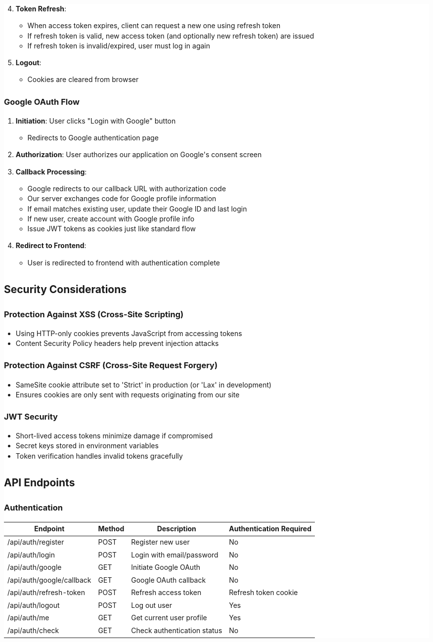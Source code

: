 4. **Token Refresh**:
   - When access token expires, client can request a new one using refresh token
   - If refresh token is valid, new access token (and optionally new refresh token) are issued
   - If refresh token is invalid/expired, user must log in again

5. **Logout**:
   - Cookies are cleared from browser

### Google OAuth Flow

1. **Initiation**: User clicks "Login with Google" button
   - Redirects to Google authentication page

2. **Authorization**: User authorizes our application on Google's consent screen

3. **Callback Processing**:
   - Google redirects to our callback URL with authorization code
   - Our server exchanges code for Google profile information
   - If email matches existing user, update their Google ID and last login
   - If new user, create account with Google profile info
   - Issue JWT tokens as cookies just like standard flow

4. **Redirect to Frontend**:
   - User is redirected to frontend with authentication complete

## Security Considerations

### Protection Against XSS (Cross-Site Scripting)
- Using HTTP-only cookies prevents JavaScript from accessing tokens
- Content Security Policy headers help prevent injection attacks

### Protection Against CSRF (Cross-Site Request Forgery)
- SameSite cookie attribute set to 'Strict' in production (or 'Lax' in development)
- Ensures cookies are only sent with requests originating from our site

### JWT Security
- Short-lived access tokens minimize damage if compromised
- Secret keys stored in environment variables
- Token verification handles invalid tokens gracefully

## API Endpoints

### Authentication

| Endpoint | Method | Description | Authentication Required |
|----------|--------|-------------|------------------------|
| /api/auth/register | POST | Register new user | No |
| /api/auth/login | POST | Login with email/password | No |
| /api/auth/google | GET | Initiate Google OAuth | No |
| /api/auth/google/callback | GET | Google OAuth callback | No |
| /api/auth/refresh-token | POST | Refresh access token | Refresh token cookie |
| /api/auth/logout | POST | Log out user | Yes |
| /api/auth/me | GET | Get current user profile | Yes |
| /api/auth/check | GET | Check authentication status | No |
